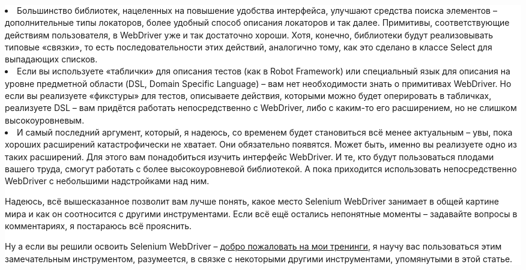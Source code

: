 <li>Большинство библиотек, нацеленных на повышение удобства интерфейса, улучшают средства поиска элементов – дополнительные типы локаторов, более удобный способ описания локаторов и так далее. Примитивы, соответствующие действиям пользователя, в WebDriver уже и так достаточно хороши. Хотя, конечно, библиотеки будут реализовывать типовые «связки», то есть последовательности этих действий, аналогично тому, как это сделано в классе Select для выпадающих списков.</li>
<li>Если вы используете «таблички» для описания тестов (как в Robot Framework) или специальный язык для описания на уровне предметной области (DSL, Domain Specific Language) – вам нет необходимости знать о примитивах WebDriver. Но если вы реализуете «фикстуры» для тестов, описываете действия, которыми можно будет оперировать в табличках, реализуете DSL – вам придётся работать непосредственно с WebDriver, либо с каким-то его расширением, но не слишком высокоуровневым.</li>
<li>И самый последний аргумент, который, я надеюсь, со временем будет становиться всё менее актуальным – увы, пока хороших расширений катастрофически не хватает. Они обязательно появятся. Может быть, именно вы реализуете одно из таких расширений. Для этого вам понадобиться изучить интерфейс WebDriver. И те, кто будут пользоваться плодами вашего труда, смогут работать с более высокоуровневой библиотекой. А пока приходится использовать непосредственно WebDriver с небольшими надстройками над ним.</li>
</ol>
<p>Надеюсь, всё вышесказанное позволит вам лучше понять, какое место Selenium WebDriver занимает в общей картине мира и как он соотносится с другими инструментами. Если всё ещё остались непонятные моменты – задавайте вопросы в комментариях, я постараюсь всё прояснить.</p>
<p>Ну а если вы решили освоить Selenium WebDriver – <a href="trainings.html">добро пожаловать на мои тренинги</a>, я научу вас пользоваться этим замечательным инструментом, разумеется, в связке с некоторыми другими инструментами, упомянутыми в этой статье.</p>
